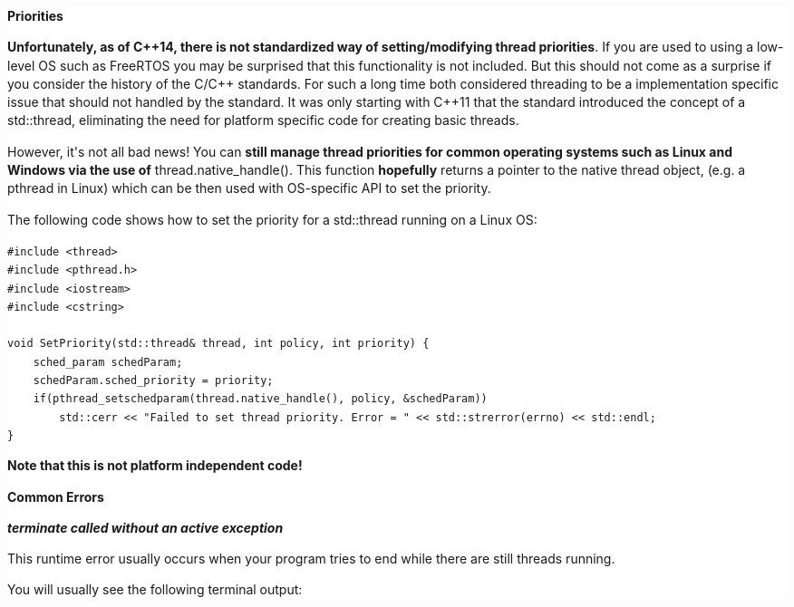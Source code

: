 


**Priorities**




**Unfortunately, as of C++14, there is not standardized way of setting/modifying thread priorities**. If you are used to using a low-level OS such as FreeRTOS you may be surprised that this functionality is not included. But this should not come as a surprise if you consider the history of the C/C++ standards. For such a long time both considered threading to be a implementation specific issue that should not handled by the standard. It was only starting with C++11 that the standard introduced the concept of a std::thread, eliminating the need for platform specific code for creating basic threads.




However, it's not all bad news! You can **still manage thread priorities for common operating systems such as Linux and Windows via the use of** thread.native_handle(). This function **hopefully** returns a pointer to the native thread object, (e.g. a pthread in Linux) which can be then used with OS-specific API to set the priority.




The following code shows how to set the priority for a std::thread running on a Linux OS:



    
    #include <thread>
    #include <pthread.h>
    #include <iostream>
    #include <cstring>
    
    void SetPriority(std::thread& thread, int policy, int priority) {
        sched_param schedParam;
        schedParam.sched_priority = priority;
        if(pthread_setschedparam(thread.native_handle(), policy, &schedParam))
            std::cerr << "Failed to set thread priority. Error = " << std::strerror(errno) << std::endl;    
    }




**Note that this is not platform independent code!**




**Common Errors**




**_terminate called without an active exception_**




This runtime error usually occurs when your program tries to end while there are still threads running.




You will usually see the following terminal output:
